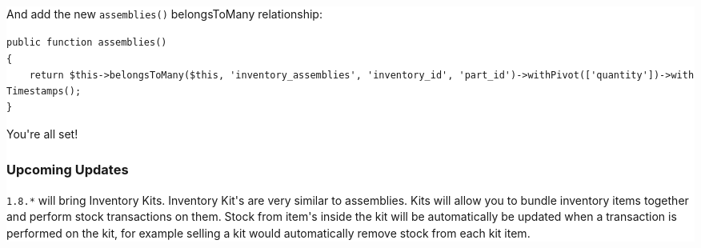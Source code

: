 And add the new `assemblies()` belongsToMany relationship:

    public function assemblies()
    {
        return $this->belongsToMany($this, 'inventory_assemblies', 'inventory_id', 'part_id')->withPivot(['quantity'])->withTimestamps();
    }

You're all set!

### Upcoming Updates

`1.8.*` will bring Inventory Kits. Inventory Kit's are very similar to assemblies. Kits will allow you to bundle
inventory items together and perform stock transactions on them. Stock from item's inside the kit will be automatically
be updated when a transaction is performed on the kit, for example selling a kit would automatically remove stock from
each kit item.
